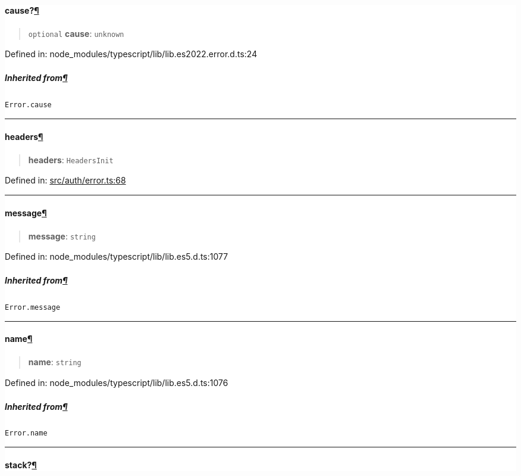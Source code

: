 #### cause?[¶](https://langchain-ai.github.io/langgraph/cloud/reference/sdk/js_ts_sdk_ref/#cause_1 "Permanent link")

> `optional` **cause**: `unknown`

Defined in: node_modules/typescript/lib/lib.es2022.error.d.ts:24

##### Inherited from[¶](https://langchain-ai.github.io/langgraph/cloud/reference/sdk/js_ts_sdk_ref/#inherited-from "Permanent link")

`Error.cause`

---

#### headers[¶](https://langchain-ai.github.io/langgraph/cloud/reference/sdk/js_ts_sdk_ref/#headers_1 "Permanent link")

> **headers**: `HeadersInit`

Defined in: [src/auth/error.ts:68](https://github.com/langchain-ai/langgraph/blob/1acad37beee3b2509cbf0f07d66377176b8eafe2/libs/sdk-js/src/auth/error.ts#L68)

---

#### message[¶](https://langchain-ai.github.io/langgraph/cloud/reference/sdk/js_ts_sdk_ref/#message_1 "Permanent link")

> **message**: `string`

Defined in: node_modules/typescript/lib/lib.es5.d.ts:1077

##### Inherited from[¶](https://langchain-ai.github.io/langgraph/cloud/reference/sdk/js_ts_sdk_ref/#inherited-from_1 "Permanent link")

`Error.message`

---

#### name[¶](https://langchain-ai.github.io/langgraph/cloud/reference/sdk/js_ts_sdk_ref/#name "Permanent link")

> **name**: `string`

Defined in: node_modules/typescript/lib/lib.es5.d.ts:1076

##### Inherited from[¶](https://langchain-ai.github.io/langgraph/cloud/reference/sdk/js_ts_sdk_ref/#inherited-from_2 "Permanent link")

`Error.name`

---

#### stack?[¶](https://langchain-ai.github.io/langgraph/cloud/reference/sdk/js_ts_sdk_ref/#stack "Permanent link")
